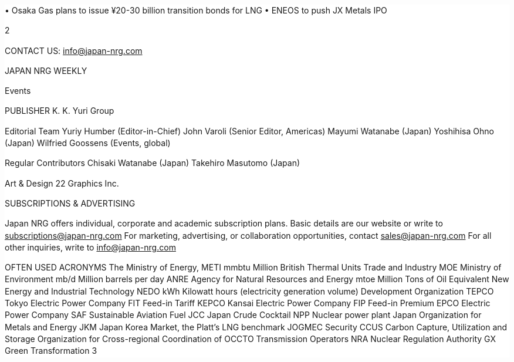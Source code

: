 • Osaka Gas plans to issue ¥20-30 billion transition bonds for LNG
• ENEOS to push JX Metals IPO





2


CONTACT  US: info@japan-nrg.com

JAPAN     NRG    WEEKLY

Events

PUBLISHER
K. K. Yuri Group

Editorial Team
Yuriy Humber   (Editor-in-Chief)
John Varoli    (Senior Editor, Americas)
Mayumi Watanabe (Japan)
Yoshihisa Ohno (Japan)
Wilfried Goossens (Events, global)

Regular Contributors
Chisaki Watanabe (Japan)
Takehiro Masutomo (Japan)

Art & Design
22 Graphics Inc.



SUBSCRIPTIONS & ADVERTISING

Japan NRG offers individual, corporate and academic subscription plans. Basic details are our website or
write to subscriptions@japan-nrg.com
For marketing, advertising, or collaboration opportunities, contact sales@japan-nrg.com For all other
inquiries, write to info@japan-nrg.com



OFTEN USED ACRONYMS
The Ministry of Energy,
METI                              mmbtu  Million British Thermal Units
Trade and Industry
MOE    Ministry of Environment    mb/d   Million barrels per day
ANRE   Agency for Natural Resources and Energy mtoe Million Tons of Oil Equivalent
New Energy and Industrial Technology
NEDO                              kWh    Kilowatt hours (electricity generation volume)
Development Organization
TEPCO  Tokyo Electric Power Company FIT  Feed-in Tariff
KEPCO  Kansai Electric Power Company FIP Feed-in Premium
EPCO   Electric Power Company     SAF    Sustainable Aviation Fuel
JCC    Japan Crude Cocktail       NPP    Nuclear power plant
Japan Organization for Metals and Energy
JKM    Japan Korea Market, the Platt’s LNG benchmark JOGMEC
Security
CCUS   Carbon Capture, Utilization and Storage
Organization for Cross-regional Coordination of
OCCTO
Transmission Operators
NRA    Nuclear Regulation Authority
GX     Green Transformation
3
